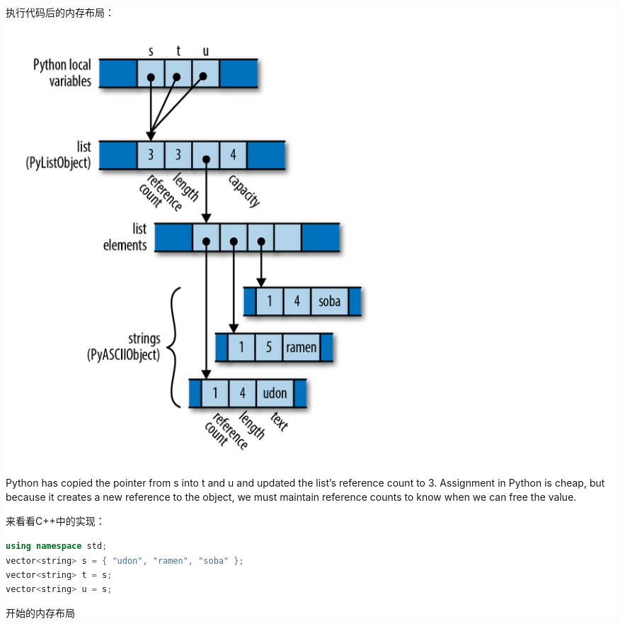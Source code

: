 执行代码后的内存布局：

![image-20220709131847520](/img/2022-07-05-Programming-Rust/image-20220709131847520.png)

Python has copied the pointer from s into t and u and updated the list’s reference count to 3. Assignment in Python is cheap, but because it creates a new reference to the object, we must maintain reference counts to know when we can free the value.

来看看C++中的实现：

```c++
using namespace std;
vector<string> s = { "udon", "ramen", "soba" }; 
vector<string> t = s;
vector<string> u = s;
```

开始的内存布局
